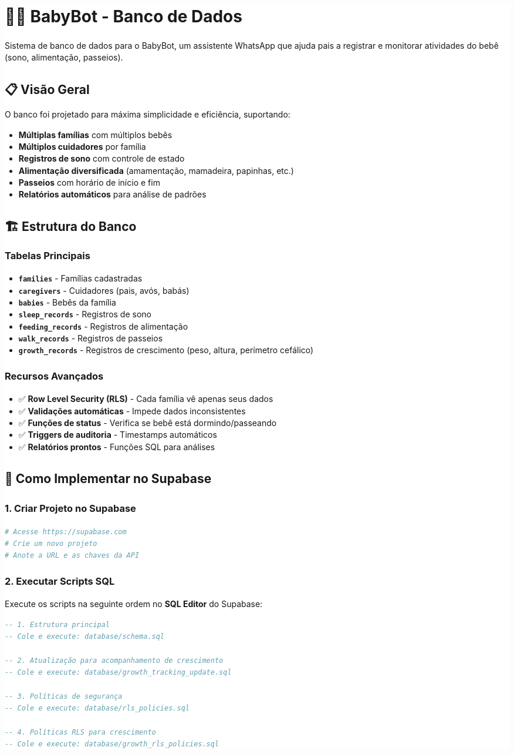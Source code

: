 # 🤖👶 BabyBot - Banco de Dados

Sistema de banco de dados para o BabyBot, um assistente WhatsApp que ajuda pais a registrar e monitorar atividades do bebê (sono, alimentação, passeios).

## 📋 Visão Geral

O banco foi projetado para máxima simplicidade e eficiência, suportando:

- **Múltiplas famílias** com múltiplos bebês
- **Múltiplos cuidadores** por família
- **Registros de sono** com controle de estado
- **Alimentação diversificada** (amamentação, mamadeira, papinhas, etc.)
- **Passeios** com horário de início e fim
- **Relatórios automáticos** para análise de padrões

## 🏗️ Estrutura do Banco

### Tabelas Principais

- **`families`** - Famílias cadastradas
- **`caregivers`** - Cuidadores (pais, avós, babás)
- **`babies`** - Bebês da família
- **`sleep_records`** - Registros de sono
- **`feeding_records`** - Registros de alimentação
- **`walk_records`** - Registros de passeios
- **`growth_records`** - Registros de crescimento (peso, altura, perímetro cefálico)

### Recursos Avançados

- ✅ **Row Level Security (RLS)** - Cada família vê apenas seus dados
- ✅ **Validações automáticas** - Impede dados inconsistentes
- ✅ **Funções de status** - Verifica se bebê está dormindo/passeando
- ✅ **Triggers de auditoria** - Timestamps automáticos
- ✅ **Relatórios prontos** - Funções SQL para análises

## 🚀 Como Implementar no Supabase

### 1. Criar Projeto no Supabase

```bash
# Acesse https://supabase.com
# Crie um novo projeto
# Anote a URL e as chaves da API
```

### 2. Executar Scripts SQL

Execute os scripts na seguinte ordem no **SQL Editor** do Supabase:

```sql
-- 1. Estrutura principal
-- Cole e execute: database/schema.sql

-- 2. Atualização para acompanhamento de crescimento
-- Cole e execute: database/growth_tracking_update.sql

-- 3. Políticas de segurança
-- Cole e execute: database/rls_policies.sql

-- 4. Políticas RLS para crescimento
-- Cole e execute: database/growth_rls_policies.sql

```